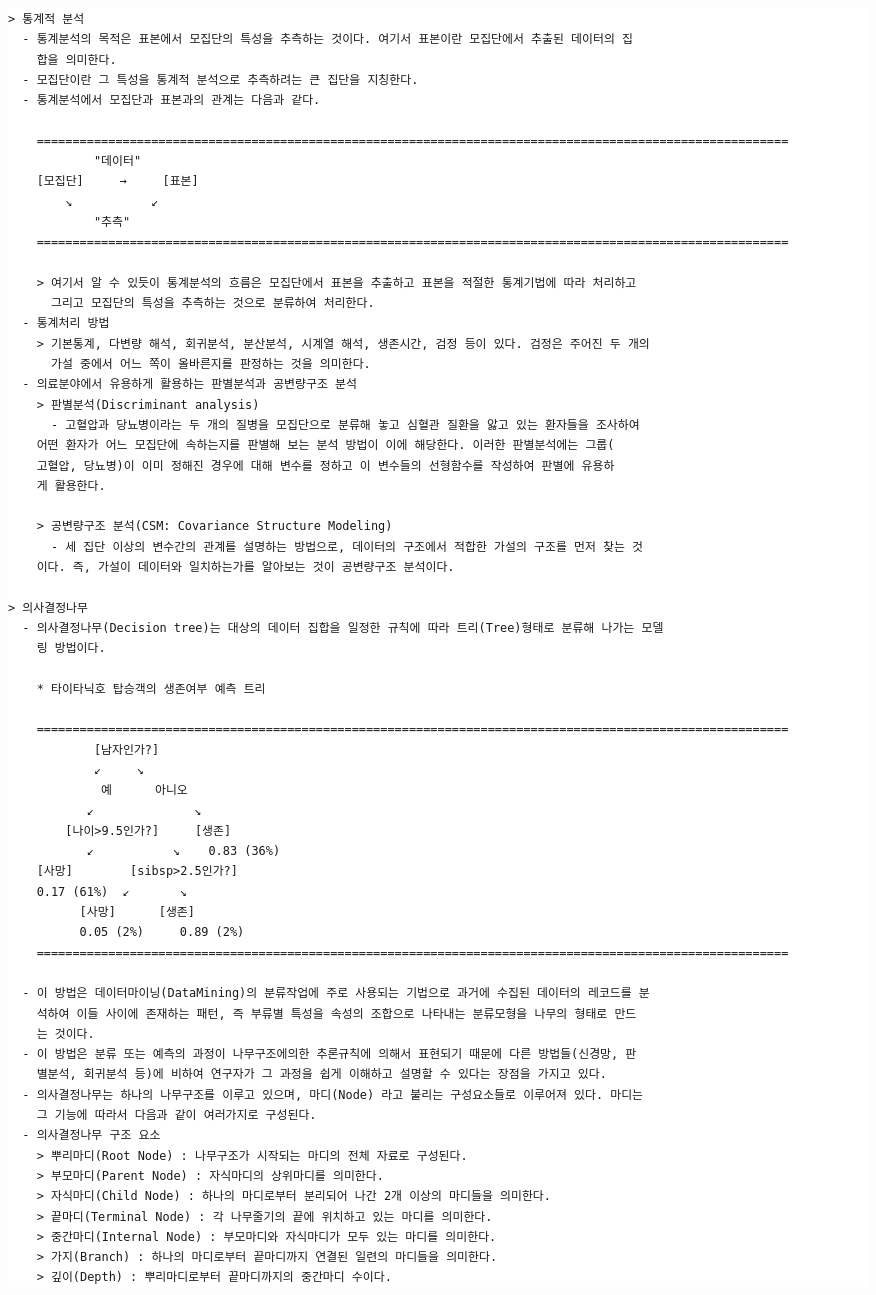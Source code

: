 	> 통계적 분석
	  - 통계분석의 목적은 표본에서 모집단의 특성을 추측하는 것이다. 여기서 표본이란 모집단에서 추출된 데이터의 집
	    합을 의미한다.
	  - 모집단이란 그 특성을 통계적 분석으로 추측하려는 큰 집단을 지칭한다.
	  - 통계분석에서 모집단과 표본과의 관계는 다음과 같다.

	    =========================================================================================================		
				"데이터"
		[모집단]	  →		[표본]
			↘			↙			
				"추측"
	    =========================================================================================================

	    > 여기서 알 수 있듯이 통계분석의 흐름은 모집단에서 표본을 추출하고 표본을 적절한 통계기법에 따라 처리하고
	      그리고 모집단의 특성을 추측하는 것으로 분류하여 처리한다.
	  - 통계처리 방법
	    > 기본통계, 다변량 해석, 회귀분석, 분산분석, 시계열 해석, 생존시간, 검정 등이 있다. 검정은 주어진 두 개의
	      가설 중에서 어느 쪽이 올바른지를 판정하는 것을 의미한다.
	  - 의료분야에서 유용하게 활용하는 판별분석과 공변량구조 분석
	    > 판별분석(Discriminant analysis)
	      - 고혈압과 당뇨병이라는 두 개의 질병을 모집단으로 분류해 놓고 심혈관 질환을 앓고 있는 환자들을 조사하여
		어떤 환자가 어느 모집단에 속하는지를 판별해 보는 분석 방법이 이에 해당한다. 이러한 판별분석에는 그룹(
		고혈압, 당뇨병)이 이미 정해진 경우에 대해 변수를 정하고 이 변수들의 선형함수를 작성하여 판별에 유용하
		게 활용한다.

	    > 공변량구조 분석(CSM: Covariance Structure Modeling)
	      - 세 집단 이상의 변수간의 관계를 설명하는 방법으로, 데이터의 구조에서 적합한 가설의 구조를 먼저 찾는 것
		이다. 즉, 가설이 데이터와 일치하는가를 알아보는 것이 공변량구조 분석이다.

	> 의사결정나무
	  - 의사결정나무(Decision tree)는 대상의 데이터 집합을 일정한 규칙에 따라 트리(Tree)형태로 분류해 나가는 모델
	    링 방법이다.

	    * 타이타닉호 탑승객의 생존여부 예측 트리

	    =========================================================================================================
				[남자인가?]
				↙	  ↘
			     예		아니오
			   ↙		      ↘ 
			[나이>9.5인가?]		[생존]
		       ↙	       ↘	0.83 (36%)
		[사망]		[sibsp>2.5인가?]		
		0.17 (61%)	↙		↘
			  [사망]		[생존]
			  0.05 (2%)		0.89 (2%)		
	    =========================================================================================================

	  - 이 방법은 데이터마이닝(DataMining)의 분류작업에 주로 사용되는 기법으로 과거에 수집된 데이터의 레코드를 분
	    석하여 이들 사이에 존재하는 패턴, 즉 부류별 특성을 속성의 조합으로 나타내는 분류모형을 나무의 형태로 만드
	    는 것이다.
	  - 이 방법은 분류 또는 예측의 과정이 나무구조에의한 추론규칙에 의해서 표현되기 때문에 다른 방법들(신경망, 판
	    별분석, 회귀분석 등)에 비하여 연구자가 그 과정을 쉽게 이해하고 설명할 수 있다는 장점을 가지고 있다.
	  - 의사결정나무는 하나의 나무구조를 이루고 있으며, 마디(Node) 라고 불리는 구성요소들로 이루어져 있다. 마디는
	    그 기능에 따라서 다음과 같이 여러가지로 구성된다.
	  - 의사결정나무 구조 요소
	    > 뿌리마디(Root Node) : 나무구조가 시작되는 마디의 전체 자료로 구성된다.
	    > 부모마디(Parent Node) : 자식마디의 상위마디를 의미한다.
	    > 자식마디(Child Node) : 하나의 마디로부터 분리되어 나간 2개 이상의 마디들을 의미한다.
	    > 끝마디(Terminal Node) : 각 나무줄기의 끝에 위치하고 있는 마디를 의미한다.
	    > 중간마디(Internal Node) : 부모마디와 자식마디가 모두 있는 마디를 의미한다.
	    > 가지(Branch) : 하나의 마디로부터 끝마디까지 연결된 일련의 마디들을 의미한다.
	    > 깊이(Depth) : 뿌리마디로부터 끝마디까지의 중간마디 수이다.